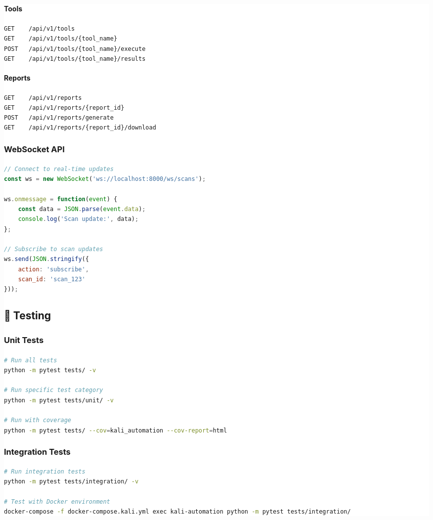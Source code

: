 #### **Tools**
```http
GET    /api/v1/tools
GET    /api/v1/tools/{tool_name}
POST   /api/v1/tools/{tool_name}/execute
GET    /api/v1/tools/{tool_name}/results
```

#### **Reports**
```http
GET    /api/v1/reports
GET    /api/v1/reports/{report_id}
POST   /api/v1/reports/generate
GET    /api/v1/reports/{report_id}/download
```

### **WebSocket API**
```javascript
// Connect to real-time updates
const ws = new WebSocket('ws://localhost:8000/ws/scans');

ws.onmessage = function(event) {
    const data = JSON.parse(event.data);
    console.log('Scan update:', data);
};

// Subscribe to scan updates
ws.send(JSON.stringify({
    action: 'subscribe',
    scan_id: 'scan_123'
}));
```

## 🧪 Testing

### **Unit Tests**
```bash
# Run all tests
python -m pytest tests/ -v

# Run specific test category
python -m pytest tests/unit/ -v

# Run with coverage
python -m pytest tests/ --cov=kali_automation --cov-report=html
```

### **Integration Tests**
```bash
# Run integration tests
python -m pytest tests/integration/ -v

# Test with Docker environment
docker-compose -f docker-compose.kali.yml exec kali-automation python -m pytest tests/integration/
```
